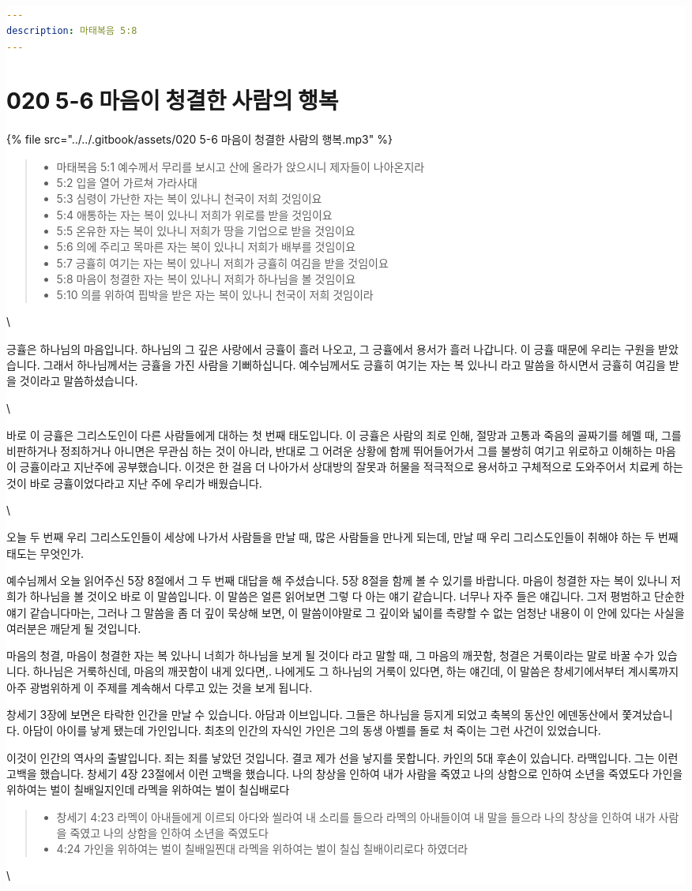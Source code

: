```yaml
---
description: 마태복음 5:8
---
```


# 020 5-6 마음이 청결한 사람의 행복

{% file src="../../.gitbook/assets/020 5-6 마음이 청결한 사람의 행복.mp3" %}

> * 마태복음 5:1 예수께서 무리를 보시고 산에 올라가 앉으시니 제자들이 나아온지라
> * 5:2 입을 열어 가르쳐 가라사대
> * 5:3 심령이 가난한 자는 복이 있나니 천국이 저희 것임이요
> * 5:4 애통하는 자는 복이 있나니 저희가 위로를 받을 것임이요
> * 5:5 온유한 자는 복이 있나니 저희가 땅을 기업으로 받을 것임이요
> * 5:6 의에 주리고 목마른 자는 복이 있나니 저희가 배부를 것임이요
> * 5:7 긍휼히 여기는 자는 복이 있나니 저희가 긍휼히 여김을 받을 것임이요
> * 5:8 마음이 청결한 자는 복이 있나니 저희가 하나님을 볼 것임이요
> * 5:10 의를 위하여 핍박을 받은 자는 복이 있나니 천국이 저희 것임이라

\


긍휼은 하나님의 마음입니다. 하나님의 그 깊은 사랑에서 긍휼이 흘러 나오고, 그 긍휼에서 용서가 흘러 나갑니다. 이 긍휼 때문에 우리는 구원을 받았습니다. 그래서 하나님께서는 긍휼을 가진 사람을 기뻐하십니다. 예수님께서도 긍휼히 여기는 자는 복 있나니 라고 말씀을 하시면서 긍휼히 여김을 받을 것이라고 말씀하셨습니다.&#x20;

\


바로 이 긍휼은 그리스도인이 다른 사람들에게 대하는 첫 번째 태도입니다. 이 긍휼은 사람의 죄로 인해, 절망과 고통과 죽음의 골짜기를 헤멜 때, 그를 비판하거나 정죄하거나 아니면은 무관심 하는 것이 아니라, 반대로 그 어려운 상황에 함께 뛰어들어가서 그를 불쌍히 여기고 위로하고 이해하는 마음이 긍휼이라고 지난주에 공부했습니다. 이것은 한 걸음 더 나아가서 상대방의 잘못과 허물을 적극적으로 용서하고 구체적으로 도와주어서 치료케 하는 것이 바로 긍휼이었다라고 지난 주에 우리가 배웠습니다.&#x20;

\


오늘 두 번째 우리 그리스도인들이 세상에 나가서 사람들을 만날 때, 많은 사람들을 만나게 되는데, 만날 때 우리 그리스도인들이 취해야 하는 두 번째 태도는 무엇인가.

예수님께서 오늘 읽어주신 5장 8절에서 그 두 번째 대답을 해 주셨습니다. 5장 8절을 함께 볼 수 있기를 바랍니다. 마음이 청결한 자는 복이 있나니 저희가 하나님을 볼 것이오 바로 이 말씀입니다. 이 말씀은 얼른 읽어보면 그렇 다 아는 얘기 같습니다. 너무나 자주 들은 얘깁니다. 그저 평범하고 단순한 얘기 같습니다마는, 그러나 그 말씀을 좀 더 깊이 묵상해 보면, 이 말씀이야말로 그 깊이와 넓이를 측량할 수 없는 엄청난 내용이 이 안에 있다는 사실을 여러분은 깨닫게 될 것입니다.

마음의 청결, 마음이 청결한 자는 복 있나니 너희가 하나님을 보게 될 것이다 라고 말할 때, 그 마음의 깨끗함, 청결은 거룩이라는 말로 바꿀 수가 있습니다. 하나님은 거룩하신데, 마음의 깨끗함이 내게 있다면,. 나에게도 그 하나님의 거룩이 있다면, 하는 얘긴데, 이 말씀은 창세기에서부터 계시록까지 아주 광범위하게 이 주제를 계속해서 다루고 있는 것을 보게 됩니다.

창세기 3장에 보면은 타락한 인간을 만날 수 있습니다. 아담과 이브입니다. 그들은 하나님을 등지게 되었고 축복의 동산인 에덴동산에서 쫓겨났습니다. 아담이 아이를 낳게 됐는데 가인입니다. 최초의 인간의 자식인 가인은 그의 동생 아벨를 돌로 처 죽이는 그런 사건이 있었습니다.

이것이 인간의 역사의 출발입니다. 죄는 죄를 낳았던 것입니다. 결코 제가 선을 낳지를 못합니다. 카인의 5대 후손이 있습니다. 라맥입니다. 그는 이런 고백을 했습니다. 창세기 4장 23절에서 이런 고백을 했습니다. 나의 창상을 인하여 내가 사람을 죽였고 나의 상함으로 인하여 소년을 죽였도다 가인을 위하여는 벌이 칠배일지인데 라멕을 위하여는 벌이 칠십배로다

> * 창세기 4:23 라멕이 아내들에게 이르되 아다와 씰라여 내 소리를 들으라 라멕의 아내들이여 내 말을 들으라 나의 창상을 인하여 내가 사람을 죽였고 나의 상함을 인하여 소년을 죽였도다
> * 4:24 가인을 위하여는 벌이 칠배일찐대 라멕을 위하여는 벌이 칠십 칠배이리로다 하였더라

\
